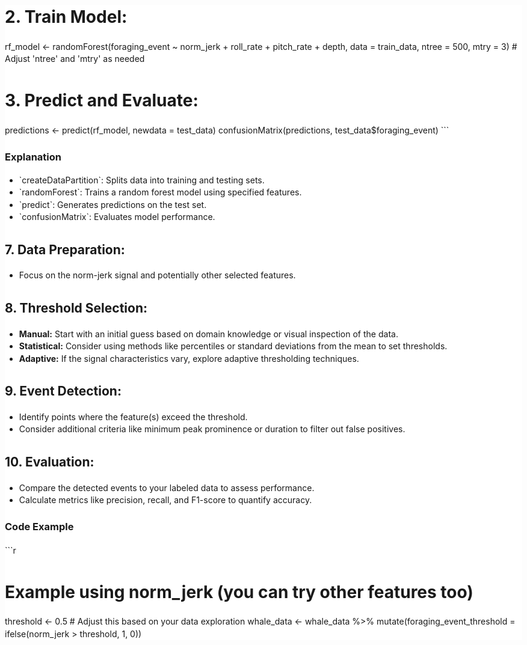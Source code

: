 # 2. Train Model:
rf_model <- randomForest(foraging_event ~ norm_jerk + roll_rate + pitch_rate + depth,
                         data = train_data, ntree = 500, mtry = 3) # Adjust 'ntree' and 'mtry' as needed

# 3. Predict and Evaluate:
predictions <- predict(rf_model, newdata = test_data)
confusionMatrix(predictions, test_data$foraging_event)
\`\`\`

### Explanation

- \`createDataPartition\`: Splits data into training and testing sets.
- \`randomForest\`: Trains a random forest model using specified features.
- \`predict\`: Generates predictions on the test set.
- \`confusionMatrix\`: Evaluates model performance.

## 7. Data Preparation:

- Focus on the norm-jerk signal and potentially other selected features.

## 8. Threshold Selection:

- **Manual:** Start with an initial guess based on domain knowledge or visual inspection of the data.
- **Statistical:** Consider using methods like percentiles or standard deviations from the mean to set thresholds.
- **Adaptive:** If the signal characteristics vary, explore adaptive thresholding techniques.

## 9. Event Detection:

- Identify points where the feature(s) exceed the threshold.
- Consider additional criteria like minimum peak prominence or duration to filter out false positives.

## 10. Evaluation:

- Compare the detected events to your labeled data to assess performance.
- Calculate metrics like precision, recall, and F1-score to quantify accuracy.

### Code Example

\`\`\`r
# Example using norm_jerk (you can try other features too)
threshold <- 0.5 # Adjust this based on your data exploration
whale_data <- whale_data %>%
  mutate(foraging_event_threshold = ifelse(norm_jerk > threshold, 1, 0))
